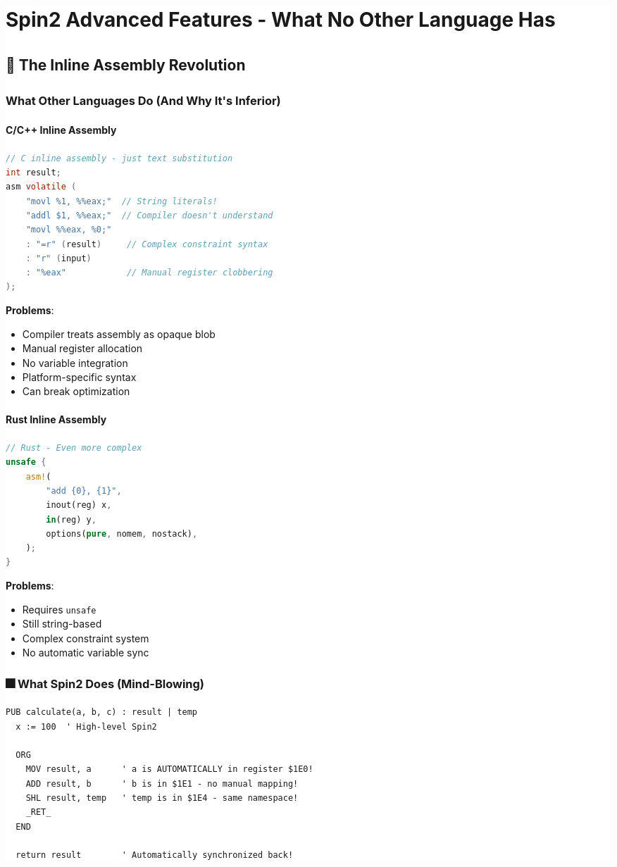 # Spin2 Advanced Features - What No Other Language Has

## 🤯 The Inline Assembly Revolution

### What Other Languages Do (And Why It's Inferior)

#### C/C++ Inline Assembly
```c
// C inline assembly - just text substitution
int result;
asm volatile (
    "movl %1, %%eax;"  // String literals!
    "addl $1, %%eax;"  // Compiler doesn't understand
    "movl %%eax, %0;"
    : "=r" (result)     // Complex constraint syntax
    : "r" (input)
    : "%eax"            // Manual register clobbering
);
```
**Problems**: 
- Compiler treats assembly as opaque blob
- Manual register allocation
- No variable integration
- Platform-specific syntax
- Can break optimization

#### Rust Inline Assembly
```rust
// Rust - Even more complex
unsafe {
    asm!(
        "add {0}, {1}",
        inout(reg) x,
        in(reg) y,
        options(pure, nomem, nostack),
    );
}
```
**Problems**: 
- Requires `unsafe`
- Still string-based
- Complex constraint system
- No automatic variable sync

### 🎆 What Spin2 Does (Mind-Blowing)

```spin2
PUB calculate(a, b, c) : result | temp
  x := 100  ' High-level Spin2
  
  ORG
    MOV result, a      ' a is AUTOMATICALLY in register $1E0!
    ADD result, b      ' b is in $1E1 - no manual mapping!
    SHL result, temp   ' temp is in $1E4 - same namespace!
    _RET_
  END
  
  return result        ' Automatically synchronized back!
```
